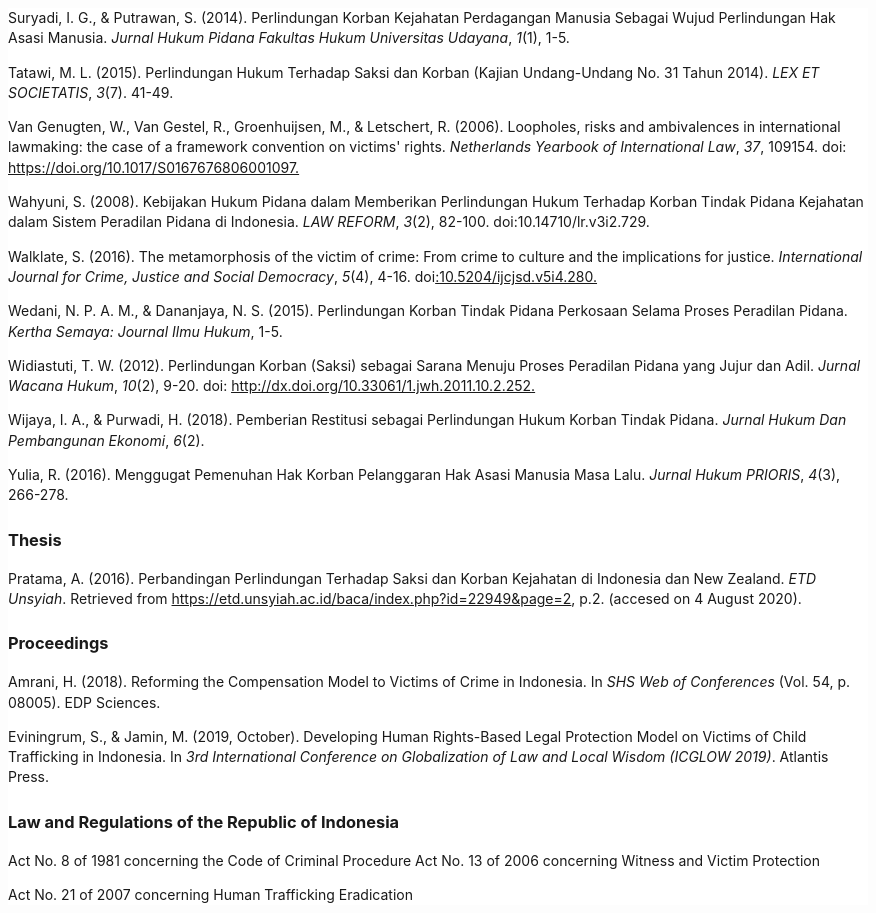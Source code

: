 <p><span class="font3">Suryadi, I. G., &amp;&nbsp;Putrawan, S. (2014). Perlindungan Korban Kejahatan Perdagangan Manusia Sebagai Wujud Perlindungan Hak Asasi Manusia. </span><span class="font3" style="font-style:italic;">Jurnal Hukum Pidana Fakultas Hukum Universitas Udayana</span><span class="font3">, </span><span class="font3" style="font-style:italic;">1</span><span class="font3">(1), 1-5.</span></p>
<p><span class="font3">Tatawi, M. L. (2015). Perlindungan Hukum Terhadap Saksi dan Korban (Kajian Undang-Undang No. 31 Tahun 2014). </span><span class="font3" style="font-style:italic;">LEX ET SOCIETATIS</span><span class="font3">, </span><span class="font3" style="font-style:italic;">3</span><span class="font3">(7). 41-49.</span></p>
<p><span class="font3">Van Genugten, W., Van Gestel, R., Groenhuijsen, M., &amp;&nbsp;Letschert, R. (2006). Loopholes, risks and ambivalences in international lawmaking: the case of a framework convention on victims' rights. </span><span class="font3" style="font-style:italic;">Netherlands Yearbook of International Law</span><span class="font3">, </span><span class="font3" style="font-style:italic;">37</span><span class="font3">, 109154. doi:</span><a href="https://doi.org/10.1017/S0167676806001097"><span class="font3"> https://doi.org/10.1017/S0167676806001097.</span></a></p>
<p><span class="font3">Wahyuni, S. (2008). Kebijakan Hukum Pidana dalam Memberikan Perlindungan Hukum Terhadap Korban Tindak Pidana Kejahatan dalam Sistem Peradilan Pidana di Indonesia. </span><span class="font3" style="font-style:italic;">LAW REFORM</span><span class="font3">, </span><span class="font3" style="font-style:italic;">3</span><span class="font3">(2), 82-100. doi:10.14710/lr.v3i2.729.</span></p>
<p><span class="font3">Walklate, S. (2016). The metamorphosis of the victim of crime: From crime to culture and the implications for justice. </span><span class="font3" style="font-style:italic;">International Journal for Crime, Justice and Social Democracy</span><span class="font3">, </span><span class="font3" style="font-style:italic;">5</span><span class="font3">(4), 4-16. doi</span><a href="https://doi.org/10.5204/ijcjsd.v5i4.280"><span class="font3">:</span><span class="font3" style="text-decoration:underline;">10.5204/ijcjsd.v5i4.280</span><span class="font3">.</span></a></p>
<p><span class="font3">Wedani, N. P. A. M., &amp;&nbsp;Dananjaya, N. S. (2015). Perlindungan Korban Tindak Pidana Perkosaan Selama Proses Peradilan Pidana. </span><span class="font3" style="font-style:italic;">Kertha Semaya: Journal Ilmu Hukum</span><span class="font3">, 1-5.</span></p>
<p><span class="font3">Widiastuti, T. W. (2012). Perlindungan Korban (Saksi) sebagai Sarana Menuju Proses Peradilan Pidana yang Jujur dan Adil. </span><span class="font3" style="font-style:italic;">Jurnal Wacana Hukum</span><span class="font3">, </span><span class="font3" style="font-style:italic;">10</span><span class="font3">(2), 9-20. doi: </span><a href="http://dx.doi.org/10.33061/1.jwh.2011.10.2.252"><span class="font3" style="text-decoration:underline;">http://dx.doi.org/10.33061/1.jwh.2011.10.2.252</span><span class="font3">.</span></a></p>
<p><span class="font3">Wijaya, I. A., &amp;&nbsp;Purwadi, H. (2018). Pemberian Restitusi sebagai Perlindungan Hukum Korban Tindak Pidana. </span><span class="font3" style="font-style:italic;">Jurnal Hukum Dan Pembangunan Ekonomi</span><span class="font3">, </span><span class="font3" style="font-style:italic;">6</span><span class="font3">(2).</span></p>
<p><span class="font3">Yulia, R. (2016). Menggugat Pemenuhan Hak Korban Pelanggaran Hak Asasi Manusia Masa Lalu. </span><span class="font3" style="font-style:italic;">Jurnal Hukum PRIORIS</span><span class="font3">, </span><span class="font3" style="font-style:italic;">4</span><span class="font3">(3), 266-278.</span></p>
<h3><a name="bookmark10"></a><span class="font3" style="font-weight:bold;"><a name="bookmark11"></a>Thesis</span></h3>
<p><span class="font3">Pratama, A. (2016). Perbandingan Perlindungan Terhadap Saksi dan Korban Kejahatan di Indonesia dan New Zealand. </span><span class="font3" style="font-style:italic;">ETD Unsyiah</span><span class="font3">. Retrieved from </span><a href="https://etd.unsyiah.ac.id/baca/index.php?id=22949&amp;page=2"><span class="font3">https://etd.unsyiah.ac.id/baca/index.php?id=22949&amp;page=2</span></a><span class="font3">, p.2. (accesed on 4 August 2020).</span></p>
<h3><a name="bookmark12"></a><span class="font3" style="font-weight:bold;"><a name="bookmark13"></a>Proceedings</span></h3>
<p><span class="font3">Amrani, H. (2018). Reforming the Compensation Model to Victims of Crime in Indonesia. In </span><span class="font3" style="font-style:italic;">SHS Web of Conferences</span><span class="font3"> (Vol. 54, p. 08005). EDP Sciences.</span></p>
<p><span class="font3">Eviningrum, S., &amp;&nbsp;Jamin, M. (2019, October). Developing Human Rights-Based Legal Protection Model on Victims of Child Trafficking in Indonesia. In </span><span class="font3" style="font-style:italic;">3rd International Conference on Globalization of Law and Local Wisdom (ICGLOW 2019)</span><span class="font3">. Atlantis Press.</span></p>
<h3><a name="bookmark14"></a><span class="font3" style="font-weight:bold;"><a name="bookmark15"></a>Law and Regulations of the Republic of Indonesia</span></h3>
<p><span class="font3">Act No. 8 of 1981 concerning the Code of Criminal Procedure </span><span class="font2">Act No. 13 of 2006 concerning Witness and Victim Protection</span></p>
<p><span class="font3">Act No. 21 of 2007 concerning Human Trafficking Eradication</span></p>
